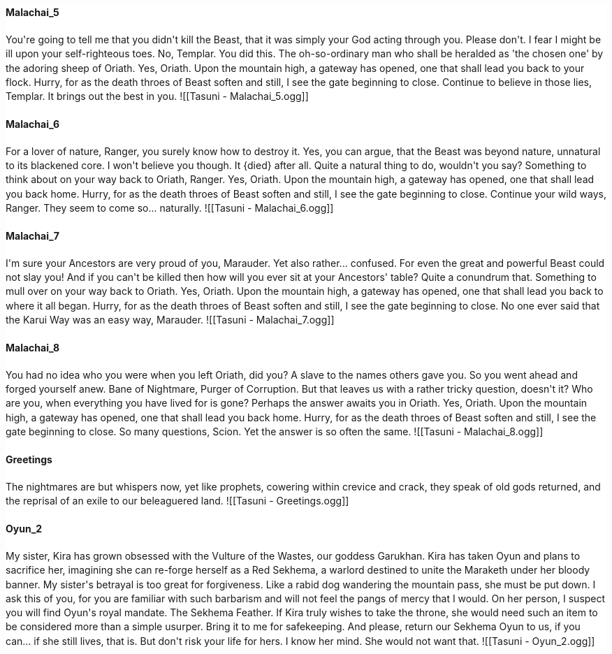 #### Malachai_5
You're going to tell me that you didn't kill the Beast, that it was simply your God acting through you. Please don't. I fear I might be ill upon your self-righteous toes. No, Templar. You did this. The oh-so-ordinary man who shall be heralded as 'the chosen one' by the adoring sheep of Oriath. Yes, Oriath. Upon the mountain high, a gateway has opened, one that shall lead you back to your flock. Hurry, for as the death throes of Beast soften and still, I see the gate beginning to close. Continue to believe in those lies, Templar. It brings out the best in you.
![[Tasuni - Malachai_5.ogg]]

#### Malachai_6
For a lover of nature, Ranger, you surely know how to destroy it. Yes, you can argue, that the Beast was beyond nature, unnatural to its blackened core. I won't believe you though. It {died} after all. Quite a natural thing to do, wouldn't you say? Something to think about on your way back to Oriath, Ranger. Yes, Oriath. Upon the mountain high, a gateway has opened, one that shall lead you back home. Hurry, for as the death throes of Beast soften and still, I see the gate beginning to close. Continue your wild ways, Ranger. They seem to come so... naturally.
![[Tasuni - Malachai_6.ogg]]

#### Malachai_7
I'm sure your Ancestors are very proud of you, Marauder. Yet also rather... confused. For even the great and powerful Beast could not slay you! And if you can't be killed then how will you ever sit at your Ancestors' table? Quite a conundrum that. Something to mull over on your way back to Oriath. Yes, Oriath. Upon the mountain high, a gateway has opened, one that shall lead you back to where it all began. Hurry, for as the death throes of Beast soften and still, I see the gate beginning to close. No one ever said that the Karui Way was an easy way, Marauder.
![[Tasuni - Malachai_7.ogg]]

#### Malachai_8
You had no idea who you were when you left Oriath, did you? A slave to the names others gave you. So you went ahead and forged yourself anew. Bane of Nightmare, Purger of Corruption. But that leaves us with a rather tricky question, doesn't it? Who are you, when everything you have lived for is gone? Perhaps the answer awaits you in Oriath. Yes, Oriath. Upon the mountain high, a gateway has opened, one that shall lead you back home. Hurry, for as the death throes of Beast soften and still, I see the gate beginning to close. So many questions, Scion. Yet the answer is so often the same.
![[Tasuni - Malachai_8.ogg]]

#### Greetings
The nightmares are but whispers now, yet like prophets, cowering within crevice and crack, they speak of old gods returned, and the reprisal of an exile to our beleaguered land.
![[Tasuni - Greetings.ogg]]

#### Oyun_2
My sister, Kira has grown obsessed with the Vulture of the Wastes, our goddess Garukhan. Kira has taken Oyun and plans to sacrifice her, imagining she can re-forge herself as a Red Sekhema, a warlord destined to unite the Maraketh under her bloody banner. My sister's betrayal is too great for forgiveness. Like a rabid dog wandering the mountain pass, she must be put down. I ask this of you, for you are familiar with such barbarism and will not feel the pangs of mercy that I would. On her person, I suspect you will find Oyun's royal mandate. The Sekhema Feather. If Kira truly wishes to take the throne, she would need such an item to be considered more than a simple usurper. Bring it to me for safekeeping. And please, return our Sekhema Oyun to us, if you can... if she still lives, that is. But don't risk your life for hers. I know her mind. She would not want that.
![[Tasuni - Oyun_2.ogg]]
